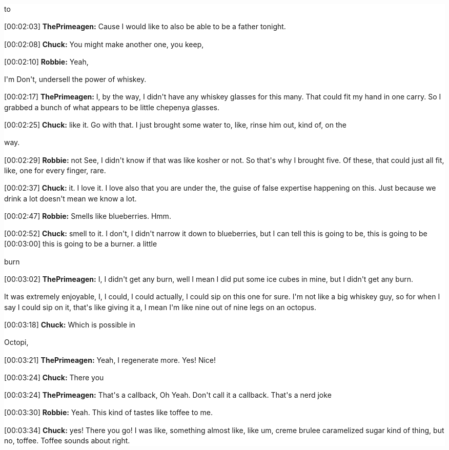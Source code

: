 to

[00:02:03] **ThePrimeagen:** Cause I would like to also be able to be a father
tonight.

[00:02:08] **Chuck:** You might make another one, you keep,

[00:02:10] **Robbie:** Yeah,

I'm Don't, undersell the power of whiskey.

[00:02:17] **ThePrimeagen:** I, by the way, I didn't have any whiskey glasses
for this many. That could fit my hand in one carry. So I grabbed a bunch of what
appears to be little chepenya glasses.

[00:02:25] **Chuck:** like it. Go with that. I just brought some water to, like,
rinse him out, kind of, on the

way.

[00:02:29] **Robbie:** not See, I didn't know if that was like kosher or not. So
that's why I brought five. Of these, that could just all fit, like, one for
every finger, rare.

[00:02:37] **Chuck:** it. I love it. I love also that you are under the, the
guise of false expertise happening on this. Just because we drink a lot doesn't
mean we know a lot.

[00:02:47] **Robbie:** Smells like blueberries. Hmm.

[00:02:52] **Chuck:** smell to it. I don't, I didn't narrow it down to
blueberries, but I can tell this is going to be, this is going to be [00:03:00]
this is going to be a burner. a little

burn

[00:03:02] **ThePrimeagen:** I, I didn't get any burn, well I mean I did put
some ice cubes in mine, but I didn't get any burn.

It was extremely enjoyable, I, I could, I could actually, I could sip on this
one for sure. I'm not like a big whiskey guy, so for when I say I could sip on
it, that's like giving it a, I mean I'm like nine out of nine legs on an
octopus.

[00:03:18] **Chuck:** Which is possible in

Octopi,

[00:03:21] **ThePrimeagen:** Yeah, I regenerate more. Yes! Nice!

[00:03:24] **Chuck:** There you

[00:03:24] **ThePrimeagen:** That's a callback, Oh Yeah. Don't call it a
callback. That's a nerd joke

[00:03:30] **Robbie:** Yeah. This kind of tastes like toffee to me.

[00:03:34] **Chuck:** yes! There you go! I was like, something almost like, like
um, creme brulee caramelized sugar kind of thing, but no, toffee. Toffee sounds
about right.
